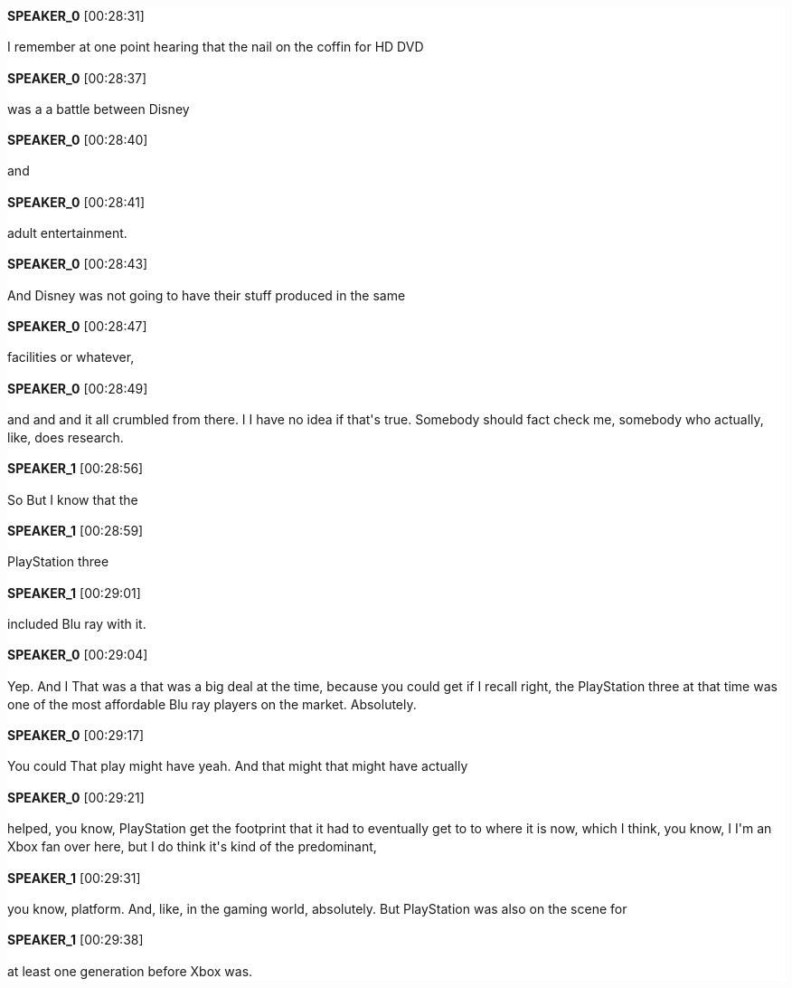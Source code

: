 **SPEAKER_0** [00:28:31]

I remember at one point hearing that the nail on the coffin for HD DVD

**SPEAKER_0** [00:28:37]

was a a battle between Disney

**SPEAKER_0** [00:28:40]

and

**SPEAKER_0** [00:28:41]

adult entertainment.

**SPEAKER_0** [00:28:43]

And Disney was not going to have their stuff produced in the same

**SPEAKER_0** [00:28:47]

facilities or whatever,

**SPEAKER_0** [00:28:49]

and and and it all crumbled from there. I I have no idea if that's true. Somebody should fact check me, somebody who actually, like, does research.

**SPEAKER_1** [00:28:56]

So But I know that the

**SPEAKER_1** [00:28:59]

PlayStation three

**SPEAKER_1** [00:29:01]

included Blu ray with it.

**SPEAKER_0** [00:29:04]

Yep. And I That was a that was a big deal at the time, because you could get if I recall right, the PlayStation three at that time was one of the most affordable Blu ray players on the market. Absolutely.

**SPEAKER_0** [00:29:17]

You could That play might have yeah. And that might that might have actually

**SPEAKER_0** [00:29:21]

helped, you know, PlayStation get the footprint that it had to eventually get to to where it is now, which I think, you know, I I'm an Xbox fan over here, but I do think it's kind of the predominant,

**SPEAKER_1** [00:29:31]

you know, platform. And, like, in the gaming world, absolutely. But PlayStation was also on the scene for

**SPEAKER_1** [00:29:38]

at least one generation before Xbox was.
